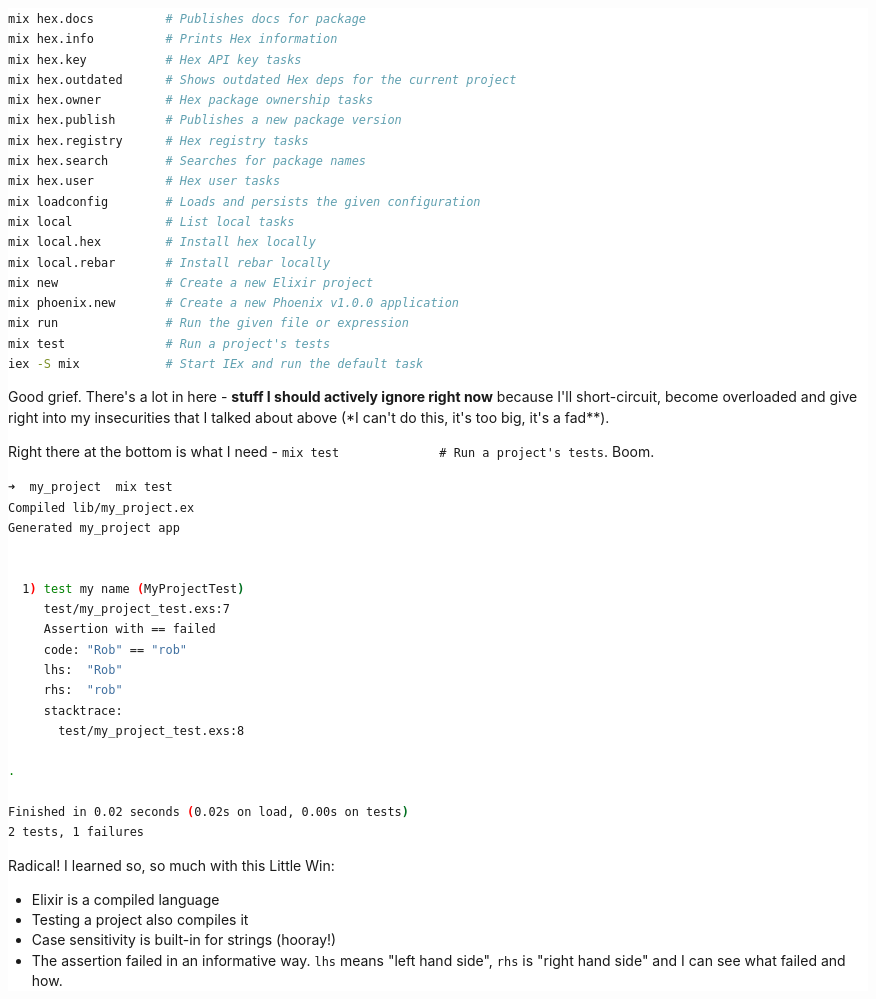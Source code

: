 ```sh
mix hex.docs          # Publishes docs for package
mix hex.info          # Prints Hex information
mix hex.key           # Hex API key tasks
mix hex.outdated      # Shows outdated Hex deps for the current project
mix hex.owner         # Hex package ownership tasks
mix hex.publish       # Publishes a new package version
mix hex.registry      # Hex registry tasks
mix hex.search        # Searches for package names
mix hex.user          # Hex user tasks
mix loadconfig        # Loads and persists the given configuration
mix local             # List local tasks
mix local.hex         # Install hex locally
mix local.rebar       # Install rebar locally
mix new               # Create a new Elixir project
mix phoenix.new       # Create a new Phoenix v1.0.0 application
mix run               # Run the given file or expression
mix test              # Run a project's tests
iex -S mix            # Start IEx and run the default task
```

Good grief. There's a lot in here - **stuff I should actively ignore right now** because I'll short-circuit, become overloaded and give right into my insecurities that I talked about above (\*I can't do this, it's too big, it's a fad\*\*).

Right there at the bottom is what I need - `mix test              # Run a project's tests`. Boom.

```sh
➜  my_project  mix test
Compiled lib/my_project.ex
Generated my_project app


  1) test my name (MyProjectTest)
     test/my_project_test.exs:7
     Assertion with == failed
     code: "Rob" == "rob"
     lhs:  "Rob"
     rhs:  "rob"
     stacktrace:
       test/my_project_test.exs:8

.

Finished in 0.02 seconds (0.02s on load, 0.00s on tests)
2 tests, 1 failures
```

Radical! I learned so, so much with this Little Win:

- Elixir is a compiled language
- Testing a project also compiles it
- Case sensitivity is built-in for strings (hooray!)
- The assertion failed in an informative way. `lhs` means "left hand side", `rhs` is "right hand side" and I can see what failed and how.
